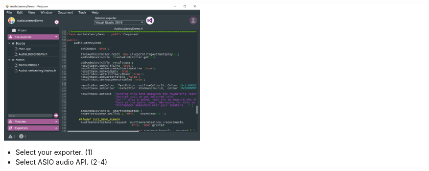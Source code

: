 <img src="./fig/projucer_example.png" width = "400" alt="projucer_example" align=center />
</div>

- Select your exporter. (1)
- Select ASIO audio API. (2-4)
<div  align="center">   